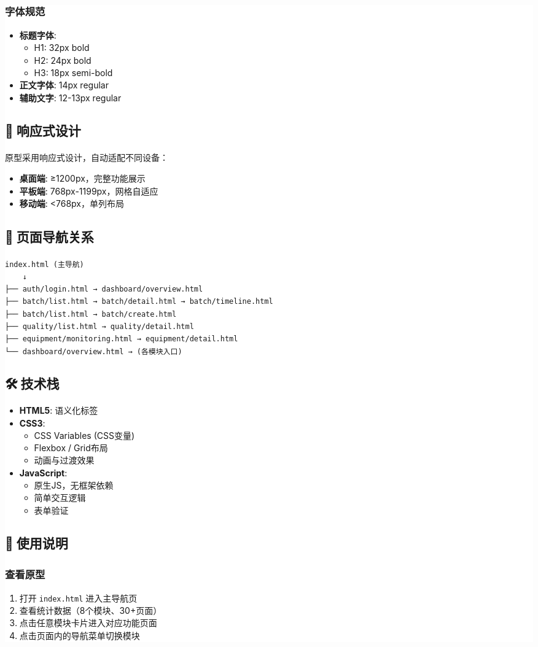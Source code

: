 ### 字体规范

- **标题字体**:
  - H1: 32px bold
  - H2: 24px bold
  - H3: 18px semi-bold
- **正文字体**: 14px regular
- **辅助文字**: 12-13px regular

## 📱 响应式设计

原型采用响应式设计，自动适配不同设备：

- **桌面端**: ≥1200px，完整功能展示
- **平板端**: 768px-1199px，网格自适应
- **移动端**: <768px，单列布局

## 🔗 页面导航关系

```
index.html (主导航)
    ↓
├── auth/login.html → dashboard/overview.html
├── batch/list.html → batch/detail.html → batch/timeline.html
├── batch/list.html → batch/create.html
├── quality/list.html → quality/detail.html
├── equipment/monitoring.html → equipment/detail.html
└── dashboard/overview.html → (各模块入口)
```

## 🛠️ 技术栈

- **HTML5**: 语义化标签
- **CSS3**:
  - CSS Variables (CSS变量)
  - Flexbox / Grid布局
  - 动画与过渡效果
- **JavaScript**:
  - 原生JS，无框架依赖
  - 简单交互逻辑
  - 表单验证

## 📝 使用说明

### 查看原型

1. 打开 `index.html` 进入主导航页
2. 查看统计数据（8个模块、30+页面）
3. 点击任意模块卡片进入对应功能页面
4. 点击页面内的导航菜单切换模块
